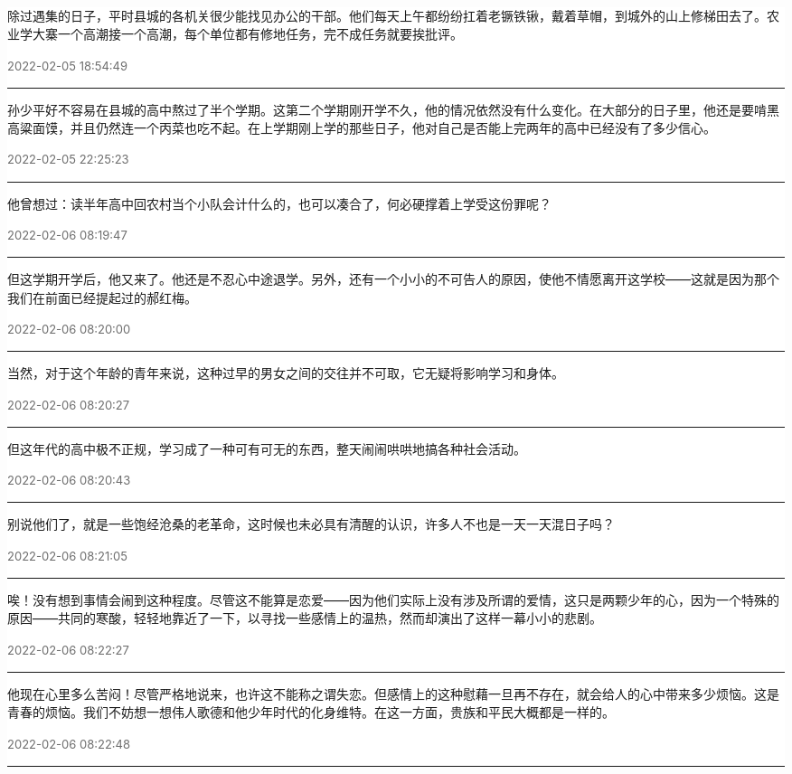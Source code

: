 
‍除过遇集的日子，平时县城的各机关很少能找见办公的干部。他们每天上午都纷纷扛着老镢铁锹，戴着草帽，到城外的山上修梯田去了。农业学大寨一个高潮接一个高潮，每个单位都有修地任务，完不成任务就要挨批评。


<font color='#6e6e6e' size=2> 2022-02-05 18:54:49</font>

---

‍孙少平好不容易在县城的高中熬过了半个学期。这第二个学期刚开学不久，他的情况依然没有什么变化。在大部分的日子里，他还是要啃黑高粱面馍，并且仍然连一个丙菜也吃不起。在上学期刚上学的那些日子，他对自己是否能上完两年的高中已经没有了多少信心。


<font color='#6e6e6e' size=2> 2022-02-05 22:25:23</font>

---

‍他曾想过：读半年高中回农村当个小队会计什么的，也可以凑合了，何必硬撑着上学受这份罪呢？


<font color='#6e6e6e' size=2> 2022-02-06 08:19:47</font>

---

‍但这学期开学后，他又来了。他还是不忍心中途退学。另外，还有一个小小的不可告人的原因，使他不情愿离开这学校——这就是因为那个我们在前面已经提起过的郝红梅。


<font color='#6e6e6e' size=2> 2022-02-06 08:20:00</font>

---

‍当然，对于这个年龄的青年来说，这种过早的男女之间的交往并不可取，它无疑将影响学习和身体。


<font color='#6e6e6e' size=2> 2022-02-06 08:20:27</font>

---

‍但这年代的高中极不正规，学习成了一种可有可无的东西，整天闹闹哄哄地搞各种社会活动。


<font color='#6e6e6e' size=2> 2022-02-06 08:20:43</font>

---

‍别说他们了，就是一些饱经沧桑的老革命，这时候也未必具有清醒的认识，许多人不也是一天一天混日子吗？


<font color='#6e6e6e' size=2> 2022-02-06 08:21:05</font>

---

‍唉！没有想到事情会闹到这种程度。尽管这不能算是恋爱——因为他们实际上没有涉及所谓的爱情，这只是两颗少年的心，因为一个特殊的原因——共同的寒酸，轻轻地靠近了一下，以寻找一些感情上的温热，然而却演出了这样一幕小小的悲剧。


<font color='#6e6e6e' size=2> 2022-02-06 08:22:27</font>

---

‍他现在心里多么苦闷！尽管严格地说来，也许这不能称之谓失恋。但感情上的这种慰藉一旦再不存在，就会给人的心中带来多少烦恼。这是青春的烦恼。我们不妨想一想伟人歌德和他少年时代的化身维特。在这一方面，贵族和平民大概都是一样的。


<font color='#6e6e6e' size=2> 2022-02-06 08:22:48</font>

---
